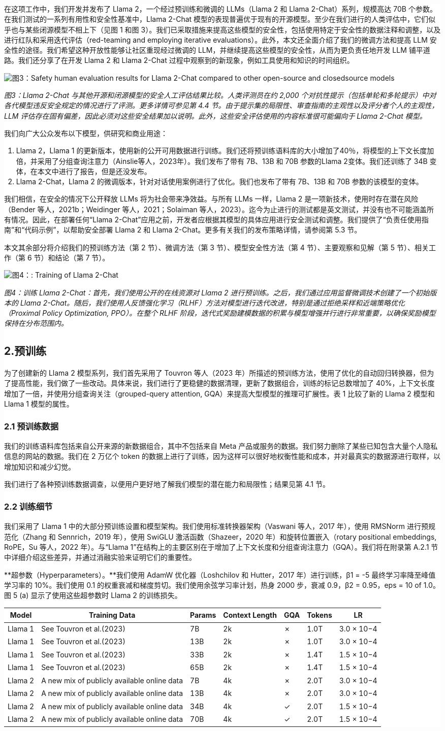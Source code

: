 在这项工作中，我们开发并发布了 Llama 2，一个经过预训练和微调的 LLMs（Llama 2 和 Llama 2-Chat）系列，规模高达 70B 个参数。在我们测试的一系列有用性和安全性基准中，Llama 2-Chat 模型的表现普遍优于现有的开源模型。至少在我们进行的人类评估中，它们似乎也与某些闭源模型不相上下（见图 1 和图 3）。我们已采取措施来提高这些模型的安全性，包括使用特定于安全性的数据注释和调整，以及进行红队和采用迭代评估（red-teaming and employing iterative evaluations）。此外，本文还全面介绍了我们的微调方法和提高 LLM 安全性的途径。我们希望这种开放性能够让社区重现经过微调的 LLM，并继续提高这些模型的安全性，从而为更负责任地开发 LLM 铺平道路。我们还分享了在开发 Llama 2 和 Llama 2-Chat 过程中观察到的新现象，例如工具使用和知识的时间组织。

![图3：Safety human evaluation results for Llama 2-Chat compared to other open-source and closedsource models](https://img2023.cnblogs.com/blog/777295/202307/777295-20230727230306089-1975055520.jpg)

*图3：Llama 2-Chat 与其他开源和闭源模型的安全人工评估结果比较。人类评测员在约 2,000 个对抗性提示（包括单轮和多轮提示）中对各代模型违反安全规定的情况进行了评测。更多详情可参见第 4.4 节。由于提示集的局限性、审查指南的主观性以及评分者个人的主观性，LLM 评估存在固有偏差，因此必须对这些安全结果加以说明。此外，这些安全评估使用的内容标准很可能偏向于 Llama 2-Chat 模型。*

我们向广大公众发布以下模型，供研究和商业用途：

1. Llama 2，Llama 1 的更新版本，使用新的公开可用数据进行训练。我们还将预训练语料库的大小增加了40％，将模型的上下文长度加倍，并采用了分组查询注意力（Ainslie等人，2023年）。我们发布了带有 7B、13B 和 70B 参数的Llama 2变体。我们还训练了 34B 变体，在本文中进行了报告，但是还没发布。
2. Llama 2-Chat，Llama 2 的微调版本，针对对话使用案例进行了优化。我们也发布了带有 7B、13B 和 70B 参数的该模型的变体。

我们相信，在安全的情况下公开释放 LLMs 将为社会带来净效益。与所有 LLMs 一样，Llama 2 是一项新技术，使用时存在潜在风险（Bender 等人，2021b；Weidinger 等人，2021；Solaiman 等人，2023）。迄今为止进行的测试都是英文测试，并没有也不可能涵盖所有情况。因此，在部署任何“Llama 2-Chat”应用之前，开发者应根据其模型的具体应用进行安全测试和调整。我们提供了“负责任使用指南”和“代码示例”，以帮助安全部署 Llama 2 和 Llama 2-Chat。更多有关我们的发布策略详情，请参阅第 5.3 节。

本文其余部分将介绍我们的预训练方法（第 2 节）、微调方法（第 3 节）、模型安全性方法（第 4 节）、主要观察和见解（第 5 节）、相关工作（第 6 节）和结论（第 7 节）。

![图4：: Training of Llama 2-Chat](https://img2023.cnblogs.com/blog/777295/202307/777295-20230727230320045-2107332844.png)

*图4：训练 Llama 2-Chat：首先，我们使用公开的在线资源对 Llama 2 进行预训练。之后，我们通过应用监督微调技术创建了一个初始版本的 Llama 2-Chat。随后，我们使用人反馈强化学习（RLHF）方法对模型进行迭代改进，特别是通过拒绝采样和近端策略优化（Proximal Policy Optimization, PPO）。在整个 RLHF 阶段，迭代式奖励建模数据的积累与模型增强并行进行非常重要，以确保奖励模型保持在分布范围内。*

## 2.预训练

为了创建新的 Llama 2 模型系列，我们首先采用了 Touvron 等人（2023 年）所描述的预训练方法，使用了优化的自动回归转换器，但为了提高性能，我们做了一些改动。具体来说，我们进行了更稳健的数据清理，更新了数据组合，训练的标记总数增加了 40%，上下文长度增加了一倍，并使用分组查询关注（grouped-query attention, GQA）来提高大型模型的推理可扩展性。表 1 比较了新的 Llama 2 模型和 Llama 1 模型的属性。

### 2.1 预训练数据

我们的训练语料库包括来自公开来源的新数据组合，其中不包括来自 Meta 产品或服务的数据。我们努力删除了某些已知包含大量个人隐私信息的网站的数据。我们在 2 万亿个 token 的数据上进行了训练，因为这样可以很好地权衡性能和成本，并对最真实的数据源进行取样，以增加知识和减少幻觉。

我们进行了各种预训练数据调查，以便用户更好地了解我们模型的潜在能力和局限性；结果见第 4.1 节。

### 2.2 训练细节

我们采用了 Llama 1 中的大部分预训练设置和模型架构。我们使用标准转换器架构（Vaswani 等人，2017 年），使用 RMSNorm 进行预规范化（Zhang 和 Sennrich，2019 年），使用 SwiGLU 激活函数（Shazeer，2020 年）和旋转位置嵌入（rotary positional embeddings, RoPE，Su 等人，2022 年）。与“Llama 1”在结构上的主要区别在于增加了上下文长度和分组查询注意力（GQA）。我们将在附录第 A.2.1 节中详细介绍这些差异，并通过消融实验来证明它们的重要性。

**超参数（Hyperparameters）。**我们使用 AdamW 优化器（Loshchilov 和 Hutter，2017 年）进行训练，β1 = -5 最终学习率降至峰值学习率的 10%。我们使用 0.1 的权重衰减和梯度剪切。我们使用余弦学习率计划，热身 2000 步，衰减 0.9，β2 = 0.95，eps = 10 of 1.0。图 5 (a) 显示了使用这些超参数时 Llama 2 的训练损失。

 Model   | Training Data           | Params | Context Length | GQA | Tokens | LR
---------|-------------------------|--------|----------------|-----|--------|-------------
 Llama 1 | See Touvron et al.(2023)| 7B     | 2k             | ✗   | 1.0T   | 3.0 × 10−4
 Llama 1 | See Touvron et al.(2023)| 13B    | 2k             | ✗   | 1.0T   | 3.0 × 10−4
 Llama 1 | See Touvron et al.(2023)| 33B    | 2k             | ✗   | 1.4T   | 1.5 × 10−4
 Llama 1 | See Touvron et al.(2023)| 65B    | 2k             | ✗   | 1.4T   | 1.5 × 10−4
 Llama 2 |A new mix of publicly available online data|7B |4k | ✗   | 2.0T   | 3.0 × 10−4
 Llama 2 |A new mix of publicly available online data|13B|4k | ✗   | 2.0T   | 3.0 × 10−4
 Llama 2 |A new mix of publicly available online data|34B|4k | ✓   | 2.0T   | 1.5 × 10−4
 Llama 2 |A new mix of publicly available online data|70B|4k | ✓   | 2.0T   | 1.5 × 10−4
